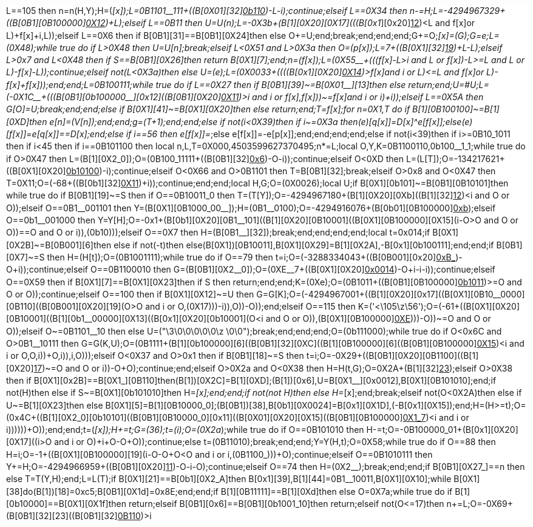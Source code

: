 L==105 then n=n(H,Y);H=(_[x]);L=0B1101__111+((B[0X01][32][0b110]((B[0x001][0B100__000][0X15](i-L))+L,L,L))-L-i);continue;elseif L==0X34 then n-=H;L=-4294967329+((B[0B1][0B100000][0X12]((B[0x1][0X20_][0XB]((B[0X1][0X20__][0X15]((B[0B1][0b100000][0xc]((B[0b01][0X20][0xb__](i)),i)))))),f[x]))+L);elseif L==0B11 then U=U(n);L=-0X3b+(B[1][0X20][0X17](((B[0x1_][0x20][12]((B[0x1][0x20][6](L,L)),L,f[x]))<L and f[x]or L)+f[x]+i,L));elseif L==0X6 then if B[0B1][31]==B[0B1][0X24]then else O+=U;end;break;end;end;end;G+=O;_[x]=(G);G=e;L=(0X48);while true do if L>0X48 then U=U[n];break;elseif L<0X51 and L>0X3a then O=(p[x]);L=7+((B[0X1][32][19]((B[0X1][0b100000][0B10011]((B[0X01_][0x2_0][0X13]((B[0X1][0b100000][17](L)),f[x])),f[x])),f[x]))+L-L);elseif L>0x7 and L<0X48 then if S==B[0B1][0X26]then return B[0X1][7];end;n=(f[x]);L=(0X55__+(((f[x]-L>i and L or f[x])-L>=L and L or L)-f[x]-L));continue;elseif not(L<0X3a)then else U=(e);L=(0X0033+((((B[0x1][0X20][0X14](L+L,f[x]))>f[x]and i or L)<=L and f[x]or L)-f[x]+f[x]));end;end;L=0B100111;while true do if L==0X27 then if B[0B1][39]~=B[0X01__][13]then else return;end;U=#U;L=(-0X1C__+(((B[0B1][0b100000__][0x12]((B[0B1][0X20][0X11](i-f[x]))>i and i or f[x],f[x]))~=f[x]and i or i)+i));elseif L==0X5A then G[O]=U;break;end;end;else if B[0X1][41]~=B[0X1][0X20]then else return;end;T=f[x];for n=0X1,T do if B[1][0B100100]~=B[1][0XD]then e[n]=(V[n]);end;end;g=(T+1);end;end;else if not(i<0X39)then if i~=0X3a then(e)[q[x]]=D[x]^e[f[x]];else(e)[f[x]]=e[q[x]]==D[x];end;else if i==56 then e[f[x]]=_;else e[f[x]]=-e[p[x]];end;end;end;end;else if not(i<39)then if i>=0B10_1011 then if i<45 then if i==0B101100 then local n,L,T=0X000,4503599627370495;n*=L;local O,Y,K=0B1100110,0b100__1_1;while true do if O>0X47 then L=(B[1][0X2_0]);O=(0B100_11111+((B[0B1][32][0x6]((B[0X1][0x20][23]((B[0x1][32][0B10001](i+O)),O,O)),O,O))-O-i));continue;elseif O<0XD then L=(L[T]);O=-134217621+((B[0X1][0X20][0b10100]((B[0X1][0B10_0000][0x12](O+O-O,(O)))+O,(O)))-i);continue;elseif O<0X66 and O>0B1101 then T=B[0B1][32];break;elseif O>0x8 and O<0X47 then T=0X11;O=(-68+((B[0b1][32][0X11]((B[0X1][0X2__0][0B001000__1]((B[0X1][32][0X17]((B[0B1][32][0B10101](i+O)),O))))))+i));continue;end;end;local H,G;O=(0X0026);local U;if B[0X1][0b101]~=B[0B1][0B10101]then while true do if B[0B1][19]~=S then if O==0B10011_0 then T=(T[Y]);O=-4294967180+(B[1][0X20][0Xb]((B[1][32][12]((B[0B1__][0X20][0x11]((B[0B1][0X2_0][0Xd](O,(23)))))+O))<i and O or O));elseif O==0B1__001101 then Y=(B[0X1][0B1000_00__]);H=(0B1__0100);O=-4294916076+(B[0b01][0B100000][0xb]((B[0x1][0x020][0B10111]((B[1][0B100000][0X12]((B[0X1][0x20][0x015](O)),(0xB)))-O,i))+i));elseif O==0b1__001000 then Y=Y[H];O=-0x1+(B[0b1][0X20][0B1__101]((B[1][0X20][0B10001]((B[0X1][0B100000][0X15](i-O>O and O or O))==O and O or i)),(0b10)));elseif O==0X7 then H=(B[0B1__][32]);break;end;end;end;end;local t=0x014;if B[0X1][0X2B]~=B[0B001][6]then else if not(-t)then else(B[0X1])[0B10011],B[0X1][0X29]=B[1][0X2A],-B[0x1][0b100111];end;end;if B[0B1][0X7]~=S then H=(H[t]);O=(0B1001111);while true do if O==79 then t=i;O=(-3288334043+((B[0B001][0x20][0xB_]((B[1][0X20][13](O,(B[0b1][0B100000][14]("\x3Ei\u{0038}",'\x00\0\0\z\0\u{00}\0\0\26'))))+O+O))-O+i));continue;elseif O==0B1100010 then G=(B[0B1][0X2__0]);O=(0XE__7+((B[0X1][0X20][0x0014]((B[0X1][32][0X13](O,(0b10110__))),(2)))-O+i-i-i));continue;elseif O==0X59 then if B[0X1][7]==B[0X1][0X23]then if S then return;end;end;K=(0Xe);O=(0B1011+((B[0B1][0B100000][0b1011]((B[1][0b00100000][0X14]((B[0X1][0X20][0XB](i))-O,(19)))-O))>=O and O or O));continue;elseif O==100 then if B[0X1][0X12]~=U then G=G[K];O=(-4294967001+((B[1][0X20][0x17]((B[0X1][0B10__0000][0B110]((B[0B001][0X20][19](O>O and i or O,(0X17)))-i)),O))-O));end;elseif O==115 then K=('<\105\z\56');O=(-61+((B[0X1][0X20][0B10001]((B[1][0b1__00000][0X13]((B[0x1][0X20][0b10001](O<i and O or O)),(B[0X1][0B100000][0XE]('>\u{069}8',"\0\0\0\0\0\0\0\28"))))-O))~=O and O or O));elseif O~=0B1101__10 then else U=("\3\0\0\0\0\0\z  \0\0");break;end;end;end;O=(0b111000);while true do if O<0x6C and O>0B1__10111 then G=G(K,U);O=(0B1111+(B[1][0b100000][6]((B[0B1][32][0XC]((B[1][0B100000][6]((B[0B1][0B100000][0X15](O))<i and i or O,O,i))+O,i)),i,O)));elseif O<0X37 and O>0x1 then if B[0B1][18]~=S then t=i;O=-0X29+((B[0B1][0X20][0B1100]((B[1][0X20][17]((B[0X1][0B10__0000][0b110__0](O))))~=O and O or i))-O+O);continue;end;elseif O>0X2a and O<0X38 then H=H(t,G);O=0X2A+(B[1][32][23]((B[0X1][32][0B10101]((B[0X1_][0X20][0b101_1]((B[1][0b0100000][0xc](i))-O+i))))));elseif O>0X38 then if B[0X1][0x2B]==B[0X1_][0B110]then(B[1])[0X2C]=B[1][0XD];(B[1])[0x6],U=B[0X1__][0x0012],B[0X1][0B101010];end;if not(H)then else if S~=B[0X1][0b101010]then H=_[x];end;end;if not(not H)then else H=_[x];end;break;elseif not(O<0X2A)then else if U~=B[1][0X23]then else B[0X1][5]=B[1][0B10000_0];(B[0B1])[38],B[0b1][0X0024]=B[0x1][0X1D],(-B[0x1][0X15]);end;H=(H>=t);O=(0x4C+((B[1][0X2_0][0b10101]((B[0B1][0B10000_0][0x11]((B[0X01][0X20][0X15]((B[0B1][0B100000][0X1_7](i,i,i))<i and i or i))))))+O));end;end;t=(_[x]);H+=t;G=(36);t=(i);O=(0X2a_);while true do if O==0B101010 then H-=t;O=-0B100000_01+(B[0x1][0X20][0X17]((i>O and i or O)+i+O-O+O));continue;else t=(0B11010);break;end;end;Y=Y(H,t);O=0X58;while true do if O==88 then H=i;O=-1+((B[0X1][0B100000][19](i-O-O+O<O and i or i,(0B1100_)))+O);continue;elseif O==0B1010111 then Y+=H;O=-4294966959+((B[0B1][0X20][11](i+i-i))-O-i-O);continue;elseif O==74 then H=(0X2__);break;end;end;if B[0B1][0X27_]==n then else T=T(Y,H);end;L=L(T);if B[0X1][21]==B[0b1][0X2_A]then B[0x1][39],B[1][44]=0B1__10011,B[0X1][0X10];while B[0X1][38]do(B[1])[18]=0xc5;B[0B1][0X1d]=0x8E;end;end;if B[1][0B11111]==B[1][0Xd]then else O=0X7a;while true do if B[1][0b10000]==B[0X1][0X1f]then return;elseif B[0B1][0x6]==B[0B1][0b1001_10]then return;elseif not(O<=17)then n+=L;O=-0X69+(B[0B1][32][23]((B[0B1][32][0B110]((B[1][0X20][12]((B[0X1][32][17](i))))-i))>i